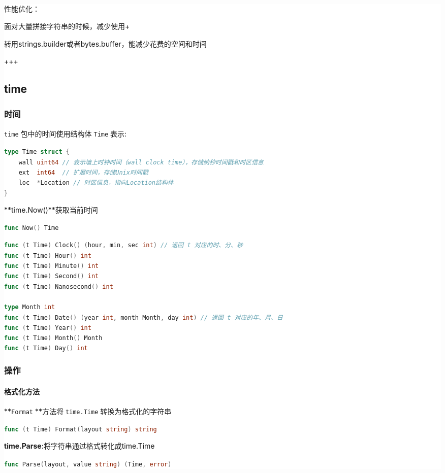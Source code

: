 性能优化：

面对大量拼接字符串的时候，减少使用+

转用strings.builder或者bytes.buffer，能减少花费的空间和时间

+++

## time

### 时间

`time` 包中的时间使用结构体 `Time` 表示:

```go
type Time struct {
    wall uint64 // 表示墙上时钟时间（wall clock time），存储纳秒时间戳和时区信息
    ext  int64  // 扩展时间，存储Unix时间戳
    loc  *Location // 时区信息，指向Location结构体
}
```



**time.Now()**获取当前时间

```go
func Now() Time
```

```go
func (t Time) Clock() (hour, min, sec int) // 返回 t 对应的时、分、秒
func (t Time) Hour() int 
func (t Time) Minute() int
func (t Time) Second() int
func (t Time) Nanosecond() int

type Month int
func (t Time) Date() (year int, month Month, day int) // 返回 t 对应的年、月、日
func (t Time) Year() int
func (t Time) Month() Month
func (t Time) Day() int
```



### 操作

#### 格式化方法

**`Format` **方法将 `time.Time` 转换为格式化的字符串

```go
func (t Time) Format(layout string) string
```

**time.Parse**:将字符串通过格式转化成time.Time

```go
func Parse(layout, value string) (Time, error)
```
